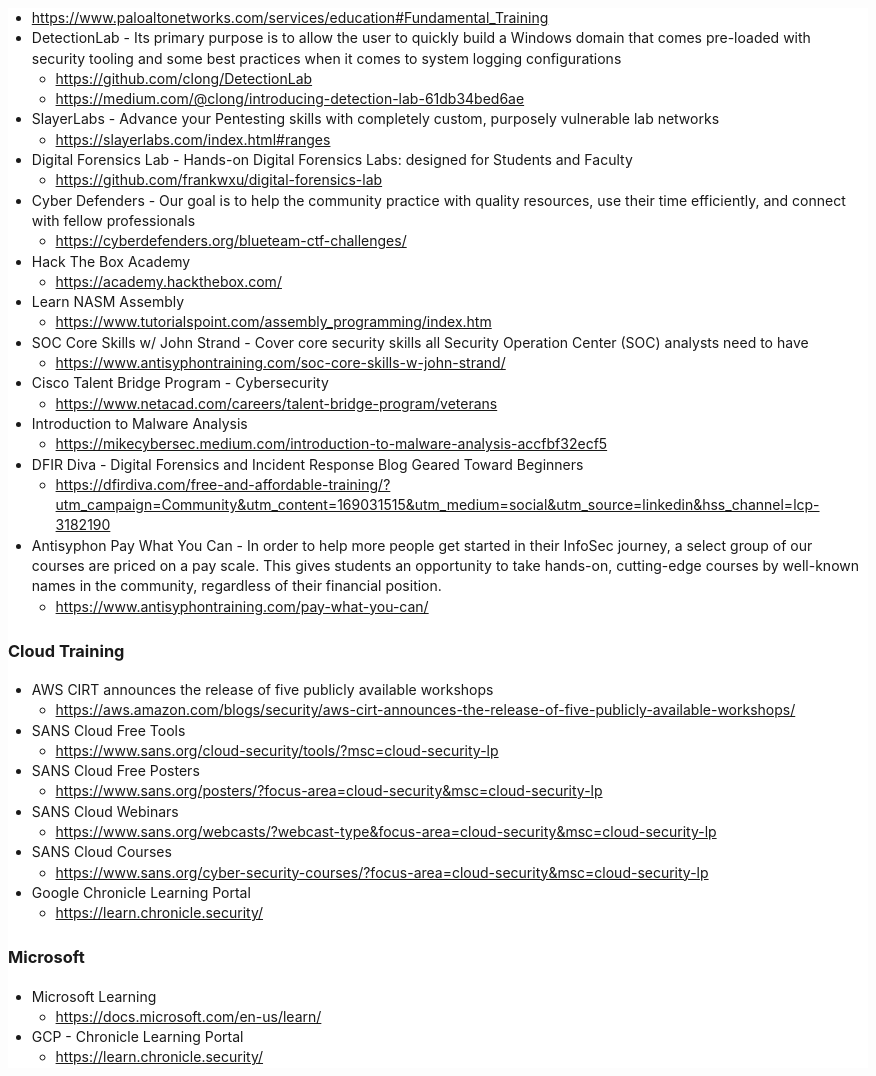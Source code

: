   - https://www.paloaltonetworks.com/services/education#Fundamental_Training
- DetectionLab -  Its primary purpose is to allow the user to quickly build a Windows domain that comes pre-loaded with security tooling and some best practices when it comes to system logging configurations
  - https://github.com/clong/DetectionLab
  - https://medium.com/@clong/introducing-detection-lab-61db34bed6ae
- SlayerLabs - Advance your Pentesting skills with completely custom, purposely vulnerable lab networks
  - https://slayerlabs.com/index.html#ranges
- Digital Forensics Lab - Hands-on Digital Forensics Labs: designed for Students and Faculty
  - https://github.com/frankwxu/digital-forensics-lab
- Cyber Defenders - Our goal is to help the community practice with quality resources, use their time efficiently, and connect with fellow professionals
  - https://cyberdefenders.org/blueteam-ctf-challenges/
- Hack The Box Academy
  - https://academy.hackthebox.com/
- Learn NASM Assembly
  - https://www.tutorialspoint.com/assembly_programming/index.htm
- SOC Core Skills w/ John Strand - Cover core security skills all Security Operation Center (SOC) analysts need to have
  - https://www.antisyphontraining.com/soc-core-skills-w-john-strand/
- Cisco Talent Bridge Program - Cybersecurity
  - https://www.netacad.com/careers/talent-bridge-program/veterans
- Introduction to Malware Analysis
  - https://mikecybersec.medium.com/introduction-to-malware-analysis-accfbf32ecf5
- DFIR Diva - Digital Forensics and Incident Response Blog Geared Toward Beginners
  - https://dfirdiva.com/free-and-affordable-training/?utm_campaign=Community&utm_content=169031515&utm_medium=social&utm_source=linkedin&hss_channel=lcp-3182190
- Antisyphon Pay What You Can - In order to help more people get started in their InfoSec journey, a select group of our courses are priced on a pay scale. This gives students an opportunity to take hands-on, cutting-edge courses by well-known names in the community, regardless of their financial position.
  - https://www.antisyphontraining.com/pay-what-you-can/


### **Cloud Training**
- AWS CIRT announces the release of five publicly available workshops
  - https://aws.amazon.com/blogs/security/aws-cirt-announces-the-release-of-five-publicly-available-workshops/
- SANS Cloud Free Tools
  - https://www.sans.org/cloud-security/tools/?msc=cloud-security-lp
- SANS Cloud Free Posters
  - https://www.sans.org/posters/?focus-area=cloud-security&msc=cloud-security-lp
- SANS Cloud Webinars
  - https://www.sans.org/webcasts/?webcast-type&focus-area=cloud-security&msc=cloud-security-lp
- SANS Cloud Courses
  - https://www.sans.org/cyber-security-courses/?focus-area=cloud-security&msc=cloud-security-lp
- Google Chronicle Learning Portal
  - https://learn.chronicle.security/


### **Microsoft**
- Microsoft Learning
  - https://docs.microsoft.com/en-us/learn/
- GCP - Chronicle Learning Portal
  - https://learn.chronicle.security/
